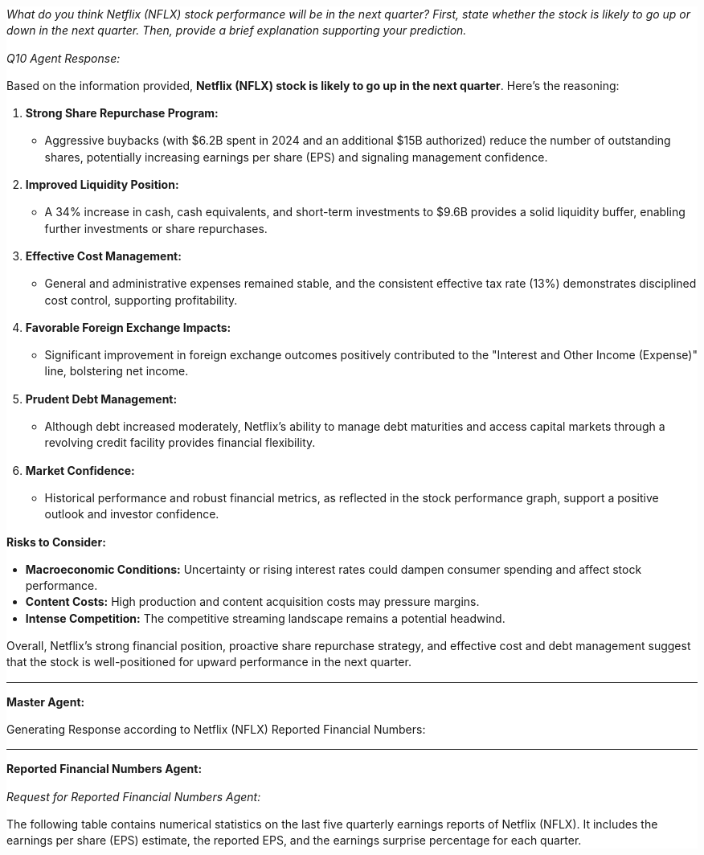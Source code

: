 *What do you think Netflix (NFLX) stock performance will be in the next quarter? First, state whether the stock is likely to go up or down in the next quarter. Then, provide a brief explanation supporting your prediction.*

_Q10 Agent Response:_

Based on the information provided, **Netflix (NFLX) stock is likely to go up in the next quarter**. Here’s the reasoning:

1. **Strong Share Repurchase Program:**  
   - Aggressive buybacks (with $6.2B spent in 2024 and an additional $15B authorized) reduce the number of outstanding shares, potentially increasing earnings per share (EPS) and signaling management confidence.

2. **Improved Liquidity Position:**  
   - A 34% increase in cash, cash equivalents, and short-term investments to $9.6B provides a solid liquidity buffer, enabling further investments or share repurchases.

3. **Effective Cost Management:**  
   - General and administrative expenses remained stable, and the consistent effective tax rate (13%) demonstrates disciplined cost control, supporting profitability.

4. **Favorable Foreign Exchange Impacts:**  
   - Significant improvement in foreign exchange outcomes positively contributed to the "Interest and Other Income (Expense)" line, bolstering net income.

5. **Prudent Debt Management:**  
   - Although debt increased moderately, Netflix’s ability to manage debt maturities and access capital markets through a revolving credit facility provides financial flexibility.

6. **Market Confidence:**  
   - Historical performance and robust financial metrics, as reflected in the stock performance graph, support a positive outlook and investor confidence.

**Risks to Consider:**  
- **Macroeconomic Conditions:** Uncertainty or rising interest rates could dampen consumer spending and affect stock performance.  
- **Content Costs:** High production and content acquisition costs may pressure margins.  
- **Intense Competition:** The competitive streaming landscape remains a potential headwind.

Overall, Netflix’s strong financial position, proactive share repurchase strategy, and effective cost and debt management suggest that the stock is well-positioned for upward performance in the next quarter.

---
**Master Agent:**  

Generating Response according to Netflix (NFLX) Reported Financial Numbers:

---

**Reported Financial Numbers Agent:**

_Request for Reported Financial Numbers Agent:_  

The following table contains numerical statistics on the last five quarterly earnings reports of Netflix (NFLX). It includes the earnings per share (EPS) estimate, the reported EPS, and the earnings surprise percentage for each quarter.
